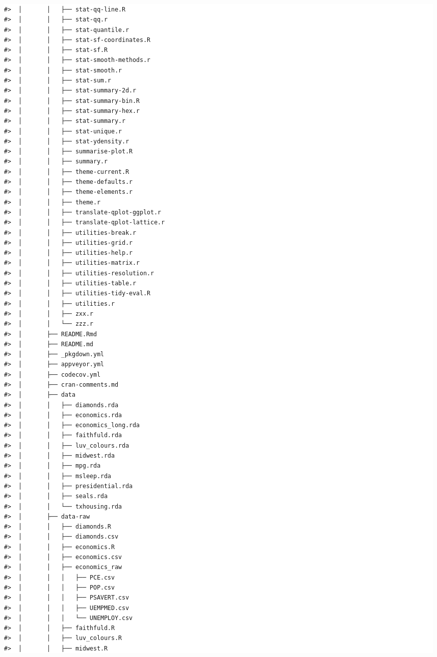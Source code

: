     #>  │       │   ├── stat-qq-line.R
    #>  │       │   ├── stat-qq.r
    #>  │       │   ├── stat-quantile.r
    #>  │       │   ├── stat-sf-coordinates.R
    #>  │       │   ├── stat-sf.R
    #>  │       │   ├── stat-smooth-methods.r
    #>  │       │   ├── stat-smooth.r
    #>  │       │   ├── stat-sum.r
    #>  │       │   ├── stat-summary-2d.r
    #>  │       │   ├── stat-summary-bin.R
    #>  │       │   ├── stat-summary-hex.r
    #>  │       │   ├── stat-summary.r
    #>  │       │   ├── stat-unique.r
    #>  │       │   ├── stat-ydensity.r
    #>  │       │   ├── summarise-plot.R
    #>  │       │   ├── summary.r
    #>  │       │   ├── theme-current.R
    #>  │       │   ├── theme-defaults.r
    #>  │       │   ├── theme-elements.r
    #>  │       │   ├── theme.r
    #>  │       │   ├── translate-qplot-ggplot.r
    #>  │       │   ├── translate-qplot-lattice.r
    #>  │       │   ├── utilities-break.r
    #>  │       │   ├── utilities-grid.r
    #>  │       │   ├── utilities-help.r
    #>  │       │   ├── utilities-matrix.r
    #>  │       │   ├── utilities-resolution.r
    #>  │       │   ├── utilities-table.r
    #>  │       │   ├── utilities-tidy-eval.R
    #>  │       │   ├── utilities.r
    #>  │       │   ├── zxx.r
    #>  │       │   └── zzz.r
    #>  │       ├── README.Rmd
    #>  │       ├── README.md
    #>  │       ├── _pkgdown.yml
    #>  │       ├── appveyor.yml
    #>  │       ├── codecov.yml
    #>  │       ├── cran-comments.md
    #>  │       ├── data
    #>  │       │   ├── diamonds.rda
    #>  │       │   ├── economics.rda
    #>  │       │   ├── economics_long.rda
    #>  │       │   ├── faithfuld.rda
    #>  │       │   ├── luv_colours.rda
    #>  │       │   ├── midwest.rda
    #>  │       │   ├── mpg.rda
    #>  │       │   ├── msleep.rda
    #>  │       │   ├── presidential.rda
    #>  │       │   ├── seals.rda
    #>  │       │   └── txhousing.rda
    #>  │       ├── data-raw
    #>  │       │   ├── diamonds.R
    #>  │       │   ├── diamonds.csv
    #>  │       │   ├── economics.R
    #>  │       │   ├── economics.csv
    #>  │       │   ├── economics_raw
    #>  │       │   │   ├── PCE.csv
    #>  │       │   │   ├── POP.csv
    #>  │       │   │   ├── PSAVERT.csv
    #>  │       │   │   ├── UEMPMED.csv
    #>  │       │   │   └── UNEMPLOY.csv
    #>  │       │   ├── faithfuld.R
    #>  │       │   ├── luv_colours.R
    #>  │       │   ├── midwest.R
